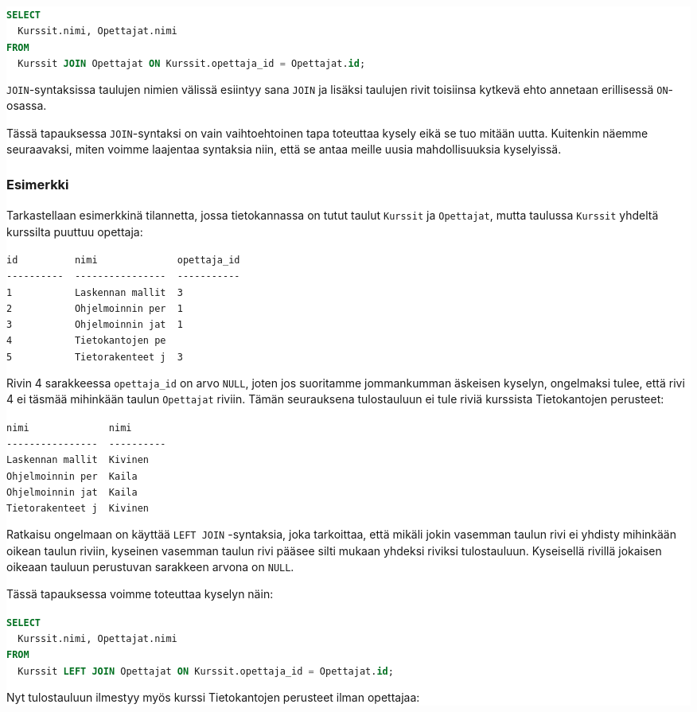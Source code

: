 ```sql
SELECT
  Kurssit.nimi, Opettajat.nimi
FROM
  Kurssit JOIN Opettajat ON Kurssit.opettaja_id = Opettajat.id;
```

`JOIN`-syntaksissa taulujen nimien välissä esiintyy sana `JOIN` ja lisäksi taulujen rivit toisiinsa kytkevä ehto annetaan erillisessä `ON`-osassa.

Tässä tapauksessa `JOIN`-syntaksi on vain vaihtoehtoinen tapa toteuttaa kysely eikä se tuo mitään uutta. Kuitenkin näemme seuraavaksi, miten voimme laajentaa syntaksia niin, että se antaa meille uusia mahdollisuuksia kyselyissä.

### Esimerkki

Tarkastellaan esimerkkinä tilannetta, jossa tietokannassa on tutut taulut `Kurssit` ja `Opettajat`, mutta taulussa `Kurssit` yhdeltä kurssilta puuttuu opettaja:

```
id          nimi              opettaja_id
----------  ----------------  -----------
1           Laskennan mallit  3          
2           Ohjelmoinnin per  1          
3           Ohjelmoinnin jat  1          
4           Tietokantojen pe             
5           Tietorakenteet j  3          
```

Rivin 4 sarakkeessa `opettaja_id` on arvo `NULL`, joten jos suoritamme jommankumman äskeisen kyselyn, ongelmaksi tulee, että rivi 4 ei täsmää mihinkään taulun `Opettajat` riviin. Tämän seurauksena tulostauluun ei tule riviä kurssista Tietokantojen perusteet:

```
nimi              nimi      
----------------  ----------
Laskennan mallit  Kivinen   
Ohjelmoinnin per  Kaila     
Ohjelmoinnin jat  Kaila     
Tietorakenteet j  Kivinen 
```

Ratkaisu ongelmaan on käyttää `LEFT JOIN` -syntaksia, joka tarkoittaa, että mikäli jokin vasemman taulun rivi ei yhdisty mihinkään oikean taulun riviin, kyseinen vasemman taulun rivi pääsee silti mukaan yhdeksi riviksi tulostauluun. Kyseisellä rivillä jokaisen oikeaan tauluun perustuvan sarakkeen arvona on `NULL`.

Tässä tapauksessa voimme toteuttaa kyselyn näin:

```sql
SELECT
  Kurssit.nimi, Opettajat.nimi
FROM
  Kurssit LEFT JOIN Opettajat ON Kurssit.opettaja_id = Opettajat.id;
```

Nyt tulostauluun ilmestyy myös kurssi Tietokantojen perusteet ilman opettajaa:
